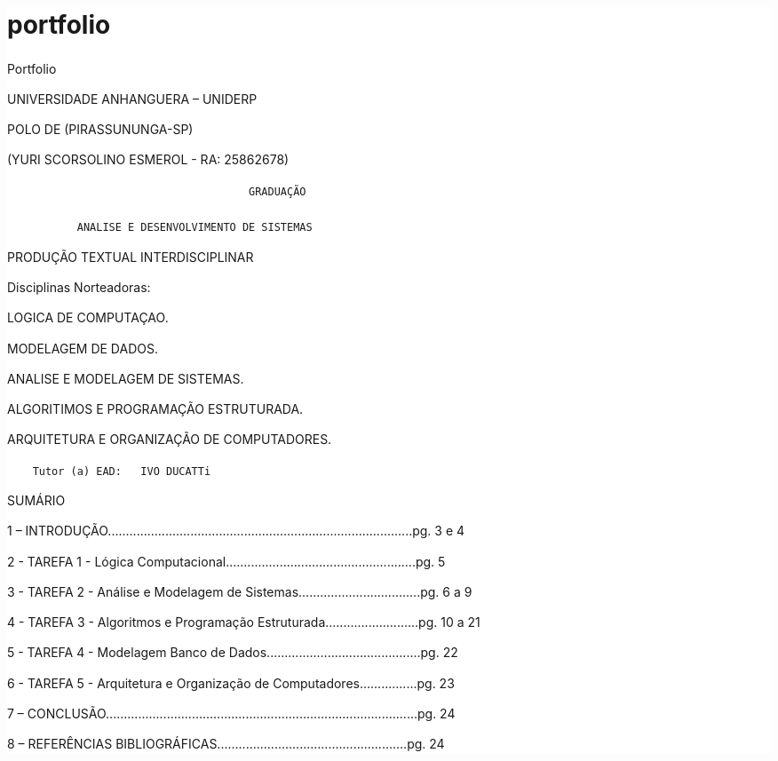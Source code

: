# portfolio
Portfolio

 
UNIVERSIDADE ANHANGUERA – UNIDERP

POLO DE (PIRASSUNUNGA-SP)

(YURI SCORSOLINO ESMEROL - RA: 25862678)

                                          GRADUAÇÃO

               ANALISE E DESENVOLVIMENTO DE SISTEMAS 

PRODUÇÃO TEXTUAL INTERDISCIPLINAR

Disciplinas Norteadoras: 

LOGICA DE COMPUTAÇAO.

MODELAGEM DE DADOS.

ANALISE E MODELAGEM DE SISTEMAS.

ALGORITIMOS E PROGRAMAÇÃO ESTRUTURADA.

ARQUITETURA E ORGANIZAÇÃO DE COMPUTADORES.

        Tutor (a) EAD:   IVO DUCATTi 











SUMÁRIO


1 – INTRODUÇÃO.....................................................................................pg. 3 e 4

2 - TAREFA 1 - Lógica Computacional.....................................................pg. 5

3 - TAREFA 2 - Análise e Modelagem de Sistemas..................................pg. 6 a 9

4 - TAREFA 3 - Algoritmos e Programação Estruturada..........................pg. 10 a 21

5 - TAREFA 4 - Modelagem Banco de Dados...........................................pg. 22

6 - TAREFA 5 - Arquitetura e Organização de Computadores................pg. 23

7 – CONCLUSÃO.......................................................................................pg. 24

8 – REFERÊNCIAS BIBLIOGRÁFICAS.....................................................pg. 24







